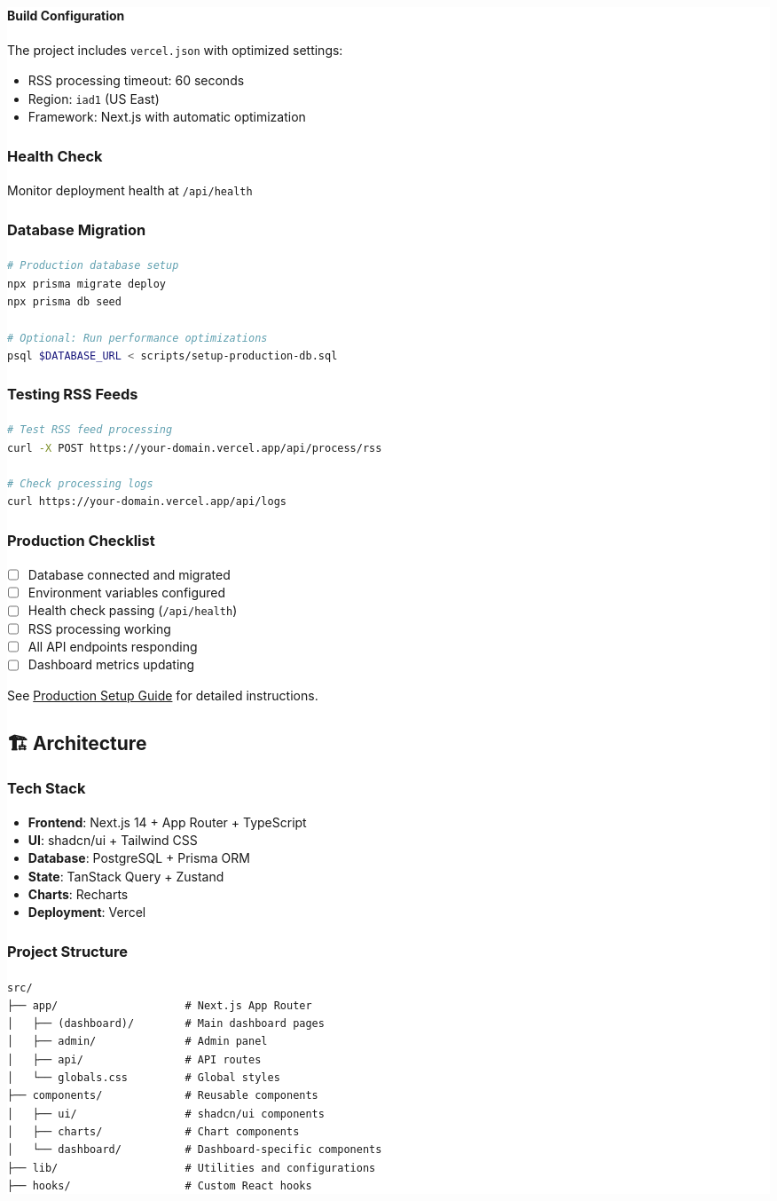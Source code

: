 #### Build Configuration
The project includes `vercel.json` with optimized settings:
- RSS processing timeout: 60 seconds
- Region: `iad1` (US East)
- Framework: Next.js with automatic optimization

### Health Check
Monitor deployment health at `/api/health`

### Database Migration
```bash
# Production database setup
npx prisma migrate deploy
npx prisma db seed

# Optional: Run performance optimizations
psql $DATABASE_URL < scripts/setup-production-db.sql
```

### Testing RSS Feeds
```bash
# Test RSS feed processing
curl -X POST https://your-domain.vercel.app/api/process/rss

# Check processing logs
curl https://your-domain.vercel.app/api/logs
```

### Production Checklist
- [ ] Database connected and migrated
- [ ] Environment variables configured
- [ ] Health check passing (`/api/health`)
- [ ] RSS processing working
- [ ] All API endpoints responding
- [ ] Dashboard metrics updating

See [Production Setup Guide](docs/progress/production-setup.md) for detailed instructions.

## 🏗️ Architecture

### Tech Stack
- **Frontend**: Next.js 14 + App Router + TypeScript
- **UI**: shadcn/ui + Tailwind CSS
- **Database**: PostgreSQL + Prisma ORM
- **State**: TanStack Query + Zustand
- **Charts**: Recharts
- **Deployment**: Vercel

### Project Structure
```
src/
├── app/                    # Next.js App Router
│   ├── (dashboard)/        # Main dashboard pages
│   ├── admin/              # Admin panel
│   ├── api/                # API routes
│   └── globals.css         # Global styles
├── components/             # Reusable components
│   ├── ui/                 # shadcn/ui components
│   ├── charts/             # Chart components
│   └── dashboard/          # Dashboard-specific components
├── lib/                    # Utilities and configurations
├── hooks/                  # Custom React hooks
```